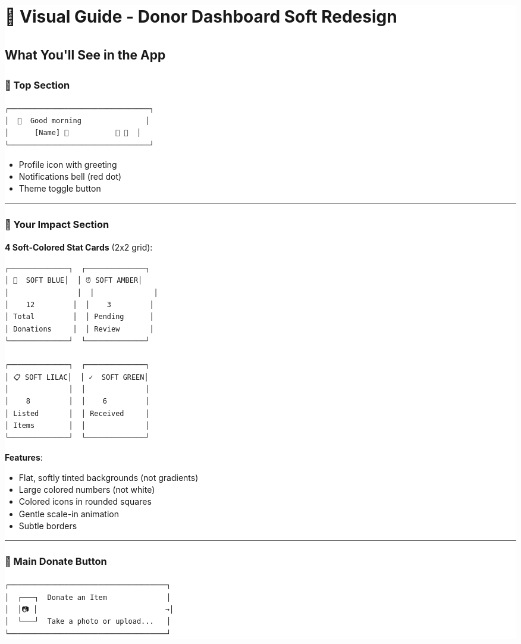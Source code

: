 # 🎨 Visual Guide - Donor Dashboard Soft Redesign

## What You'll See in the App

### 📱 Top Section
```
┌─────────────────────────────────┐
│  👤  Good morning               │
│      [Name] 👋           🔔 🌙  │
└─────────────────────────────────┘
```
- Profile icon with greeting
- Notifications bell (red dot)
- Theme toggle button

---

### 💫 Your Impact Section

**4 Soft-Colored Stat Cards** (2x2 grid):

```
┌──────────────┐  ┌──────────────┐
│ 🎁  SOFT BLUE│  │ ⏰ SOFT AMBER│
│                │  │              │
│    12         │  │    3         │
│ Total         │  │ Pending      │
│ Donations     │  │ Review       │
└──────────────┘  └──────────────┘

┌──────────────┐  ┌──────────────┐
│ 📋 SOFT LILAC│  │ ✓  SOFT GREEN│
│              │  │              │
│    8         │  │    6         │
│ Listed       │  │ Received     │
│ Items        │  │              │
└──────────────┘  └──────────────┘
```

**Features**:
- Flat, softly tinted backgrounds (not gradients)
- Large colored numbers (not white)
- Colored icons in rounded squares
- Gentle scale-in animation
- Subtle borders

---

### 📸 Main Donate Button

```
┌─────────────────────────────────────┐
│  ┌───┐  Donate an Item              │
│  │📷 │                              →│
│  └───┘  Take a photo or upload...   │
└─────────────────────────────────────┘
```
